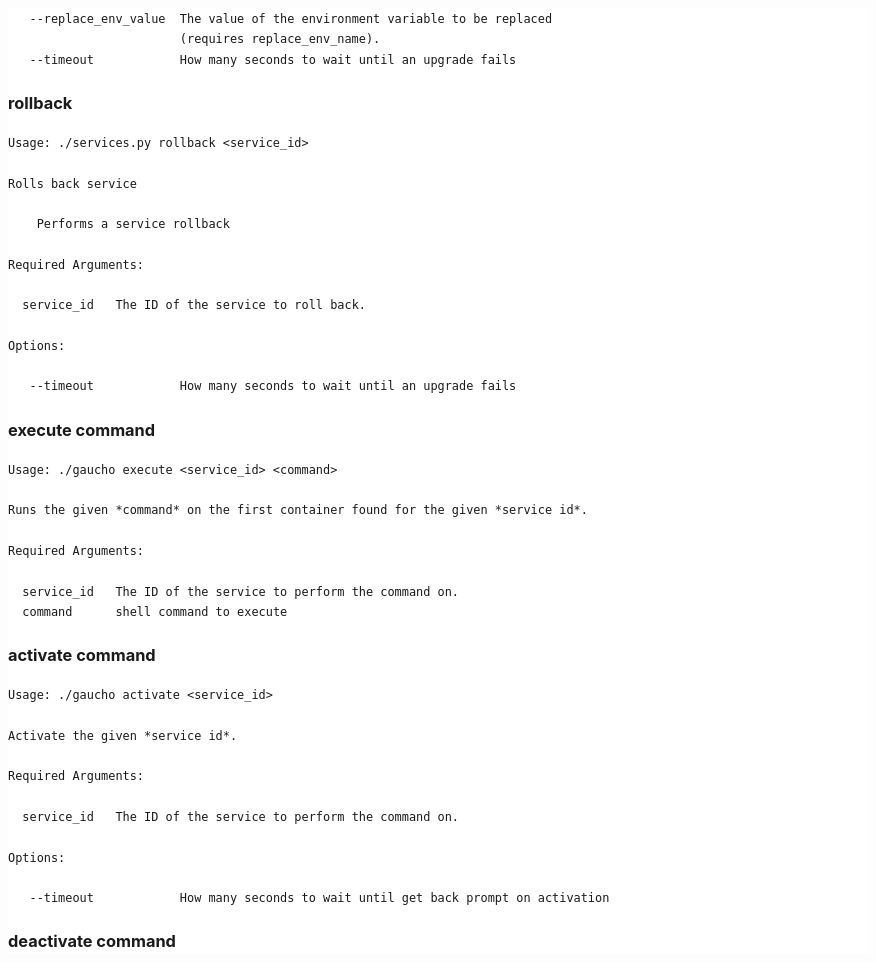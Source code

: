 ```
   --replace_env_value  The value of the environment variable to be replaced
                        (requires replace_env_name).
   --timeout            How many seconds to wait until an upgrade fails
```

### rollback

```
Usage: ./services.py rollback <service_id>

Rolls back service

    Performs a service rollback

Required Arguments:

  service_id   The ID of the service to roll back.

Options:

   --timeout            How many seconds to wait until an upgrade fails
```

### execute command

```
Usage: ./gaucho execute <service_id> <command>

Runs the given *command* on the first container found for the given *service id*.

Required Arguments:

  service_id   The ID of the service to perform the command on.
  command      shell command to execute
```

### activate command

```
Usage: ./gaucho activate <service_id>

Activate the given *service id*.

Required Arguments:

  service_id   The ID of the service to perform the command on.

Options:

   --timeout            How many seconds to wait until get back prompt on activation
```

### deactivate command
